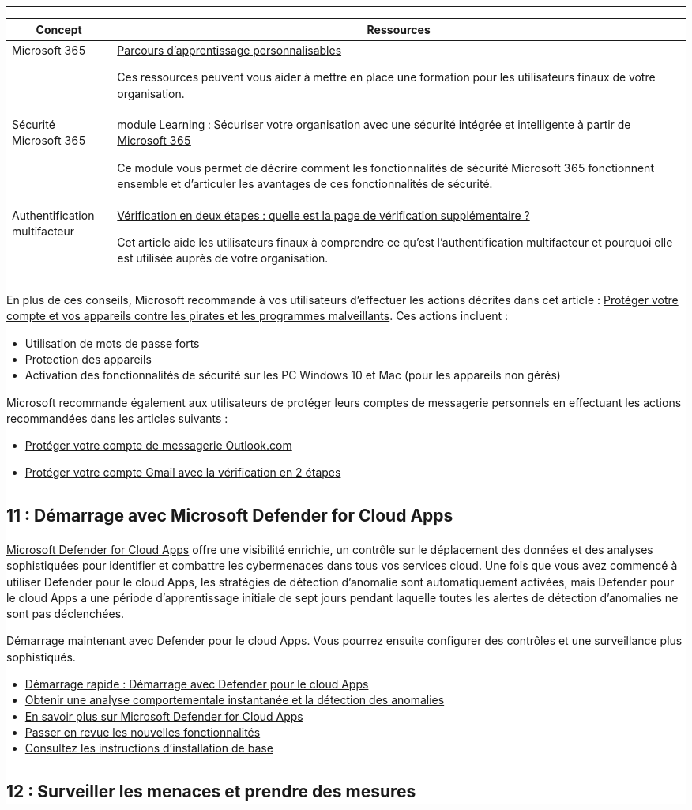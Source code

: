 ****

|Concept|Ressources|
|---|---|
|Microsoft 365|[Parcours d’apprentissage personnalisables](/office365/customlearning/) <p>Ces ressources peuvent vous aider à mettre en place une formation pour les utilisateurs finaux de votre organisation.|
|Sécurité Microsoft 365|[module Learning : Sécuriser votre organisation avec une sécurité intégrée et intelligente à partir de Microsoft 365](/learn/modules/security-with-microsoft-365) <p>Ce module vous permet de décrire comment les fonctionnalités de sécurité Microsoft 365 fonctionnent ensemble et d’articuler les avantages de ces fonctionnalités de sécurité.|
|Authentification multifacteur|[Vérification en deux étapes : quelle est la page de vérification supplémentaire ?](/azure/active-directory/user-help/multi-factor-authentication-end-user-first-time) <p>Cet article aide les utilisateurs finaux à comprendre ce qu’est l’authentification multifacteur et pourquoi elle est utilisée auprès de votre organisation.|

En plus de ces conseils, Microsoft recommande à vos utilisateurs d’effectuer les actions décrites dans cet article : [Protéger votre compte et vos appareils contre les pirates et les programmes malveillants](https://support.office.com/article/066d6216-a56b-4f90-9af3-b3a1e9a327d6.aspx). Ces actions incluent :

- Utilisation de mots de passe forts
- Protection des appareils
- Activation des fonctionnalités de sécurité sur les PC Windows 10 et Mac (pour les appareils non gérés)

Microsoft recommande également aux utilisateurs de protéger leurs comptes de messagerie personnels en effectuant les actions recommandées dans les articles suivants :

- [Protéger votre compte de messagerie Outlook.com](https://support.microsoft.com/office/a4f20fc5-4307-4ece-8231-6d4d4bd8a9ba)

- [Protéger votre compte Gmail avec la vérification en 2 étapes](https://go.microsoft.com/fwlink/p/?linkid=2015688)

## <a name="11-get-started-with-microsoft-defender-for-cloud-apps"></a>11 : Démarrage avec Microsoft Defender for Cloud Apps

[Microsoft Defender for Cloud Apps](/cloud-app-security) offre une visibilité enrichie, un contrôle sur le déplacement des données et des analyses sophistiquées pour identifier et combattre les cybermenaces dans tous vos services cloud. Une fois que vous avez commencé à utiliser Defender pour le cloud Apps, les stratégies de détection d’anomalie sont automatiquement activées, mais Defender pour le cloud Apps a une période d’apprentissage initiale de sept jours pendant laquelle toutes les alertes de détection d’anomalies ne sont pas déclenchées.

Démarrage maintenant avec Defender pour le cloud Apps. Vous pourrez ensuite configurer des contrôles et une surveillance plus sophistiqués.

- [Démarrage rapide : Démarrage avec Defender pour le cloud Apps](/cloud-app-security/getting-started-with-cloud-app-security)
- [Obtenir une analyse comportementale instantanée et la détection des anomalies](/cloud-app-security/anomaly-detection-policy)
- [En savoir plus sur Microsoft Defender for Cloud Apps](/cloud-app-security/what-is-cloud-app-security)
- [Passer en revue les nouvelles fonctionnalités](/cloud-app-security/release-notes)
- [Consultez les instructions d’installation de base](/cloud-app-security/general-setup)

## <a name="12-monitor-for-threats-and-take-action"></a>12 : Surveiller les menaces et prendre des mesures
